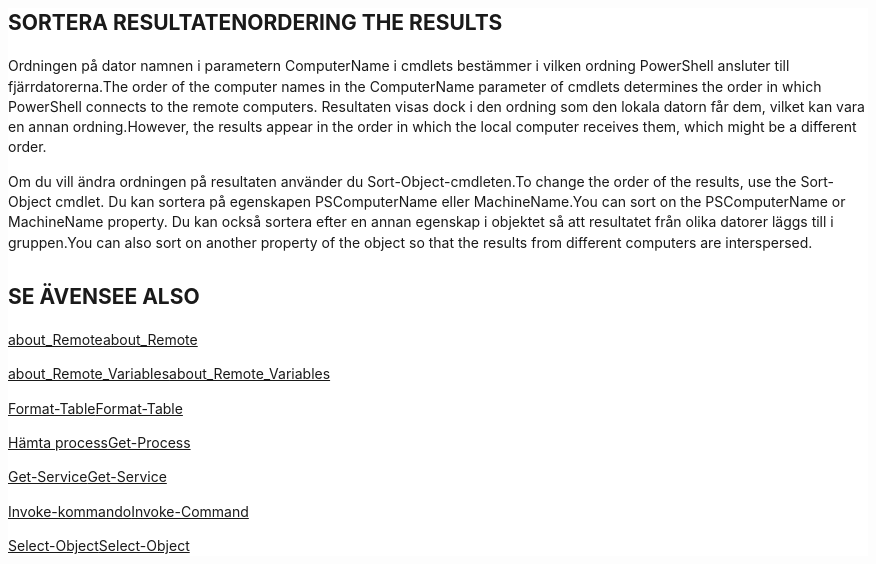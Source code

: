 ## <a name="ordering-the-results"></a><span data-ttu-id="21d23-153">SORTERA RESULTATEN</span><span class="sxs-lookup"><span data-stu-id="21d23-153">ORDERING THE RESULTS</span></span>

<span data-ttu-id="21d23-154">Ordningen på dator namnen i parametern ComputerName i cmdlets bestämmer i vilken ordning PowerShell ansluter till fjärrdatorerna.</span><span class="sxs-lookup"><span data-stu-id="21d23-154">The order of the computer names in the ComputerName parameter of cmdlets determines the order in which PowerShell connects to the remote computers.</span></span> <span data-ttu-id="21d23-155">Resultaten visas dock i den ordning som den lokala datorn får dem, vilket kan vara en annan ordning.</span><span class="sxs-lookup"><span data-stu-id="21d23-155">However, the results appear in the order in which the local computer receives them, which might be a different order.</span></span>

<span data-ttu-id="21d23-156">Om du vill ändra ordningen på resultaten använder du Sort-Object-cmdleten.</span><span class="sxs-lookup"><span data-stu-id="21d23-156">To change the order of the results, use the Sort-Object cmdlet.</span></span> <span data-ttu-id="21d23-157">Du kan sortera på egenskapen PSComputerName eller MachineName.</span><span class="sxs-lookup"><span data-stu-id="21d23-157">You can sort on the PSComputerName or MachineName property.</span></span> <span data-ttu-id="21d23-158">Du kan också sortera efter en annan egenskap i objektet så att resultatet från olika datorer läggs till i gruppen.</span><span class="sxs-lookup"><span data-stu-id="21d23-158">You can also sort on another property of the object so that the results from different computers are interspersed.</span></span>

## <a name="see-also"></a><span data-ttu-id="21d23-159">SE ÄVEN</span><span class="sxs-lookup"><span data-stu-id="21d23-159">SEE ALSO</span></span>

[<span data-ttu-id="21d23-160">about_Remote</span><span class="sxs-lookup"><span data-stu-id="21d23-160">about_Remote</span></span>](about_Remote.md)

[<span data-ttu-id="21d23-161">about_Remote_Variables</span><span class="sxs-lookup"><span data-stu-id="21d23-161">about_Remote_Variables</span></span>](about_Remote_Variables.md)

[<span data-ttu-id="21d23-162">Format-Table</span><span class="sxs-lookup"><span data-stu-id="21d23-162">Format-Table</span></span>](xref:Microsoft.PowerShell.Utility.Format-Table)

[<span data-ttu-id="21d23-163">Hämta process</span><span class="sxs-lookup"><span data-stu-id="21d23-163">Get-Process</span></span>](xref:Microsoft.PowerShell.Management.Get-Process)

[<span data-ttu-id="21d23-164">Get-Service</span><span class="sxs-lookup"><span data-stu-id="21d23-164">Get-Service</span></span>](xref:Microsoft.PowerShell.Management.Get-Service)

[<span data-ttu-id="21d23-165">Invoke-kommando</span><span class="sxs-lookup"><span data-stu-id="21d23-165">Invoke-Command</span></span>](xref:Microsoft.PowerShell.Core.Invoke-Command)

[<span data-ttu-id="21d23-166">Select-Object</span><span class="sxs-lookup"><span data-stu-id="21d23-166">Select-Object</span></span>](xref:Microsoft.PowerShell.Utility.Select-Object)

